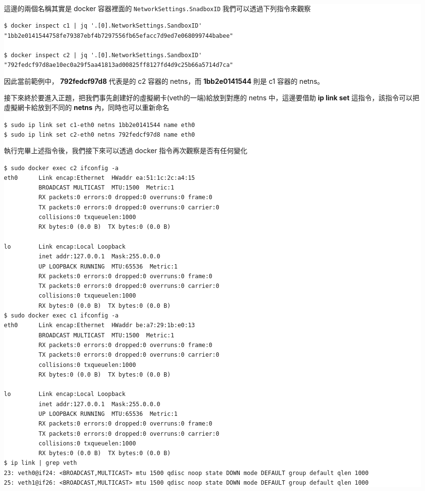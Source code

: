 這邊的兩個名稱其實是 docker 容器裡面的 `NetworkSettings.SnadboxID`
我們可以透過下列指令來觀察

```bash=
$ docker inspect c1 | jq '.[0].NetworkSettings.SandboxID'
"1bb2e0141544758fe79387ebf4b7297556fb65efacc7d9ed7e068099744babee"

$ docker inspect c2 | jq '.[0].NetworkSettings.SandboxID'
"792fedcf97d8ae10ec0a29f5aa41813ad00825ff8127fd4d9c25b66a5714d7ca"
```

因此當前範例中， **792fedcf97d8** 代表是的 c2 容器的 netns，而 **1bb2e0141544** 則是 c1 容器的 netns。


接下來終於要進入正題，把我們事先創建好的虛擬網卡(veth的一端)給放到對應的 netns 中，這邊要借助 **ip link set** 這指令，該指令可以把虛擬網卡給放到不同的 **netns** 內，同時也可以重新命名

```bash=
$ sudo ip link set c1-eth0 netns 1bb2e0141544 name eth0
$ sudo ip link set c2-eth0 netns 792fedcf97d8 name eth0
```

執行完畢上述指令後，我們接下來可以透過 docker 指令再次觀察是否有任何變化


```bash=
$ sudo docker exec c2 ifconfig -a
eth0      Link encap:Ethernet  HWaddr ea:51:1c:2c:a4:15
          BROADCAST MULTICAST  MTU:1500  Metric:1
          RX packets:0 errors:0 dropped:0 overruns:0 frame:0
          TX packets:0 errors:0 dropped:0 overruns:0 carrier:0
          collisions:0 txqueuelen:1000
          RX bytes:0 (0.0 B)  TX bytes:0 (0.0 B)

lo        Link encap:Local Loopback
          inet addr:127.0.0.1  Mask:255.0.0.0
          UP LOOPBACK RUNNING  MTU:65536  Metric:1
          RX packets:0 errors:0 dropped:0 overruns:0 frame:0
          TX packets:0 errors:0 dropped:0 overruns:0 carrier:0
          collisions:0 txqueuelen:1000
          RX bytes:0 (0.0 B)  TX bytes:0 (0.0 B)
$ sudo docker exec c1 ifconfig -a
eth0      Link encap:Ethernet  HWaddr be:a7:29:1b:e0:13
          BROADCAST MULTICAST  MTU:1500  Metric:1
          RX packets:0 errors:0 dropped:0 overruns:0 frame:0
          TX packets:0 errors:0 dropped:0 overruns:0 carrier:0
          collisions:0 txqueuelen:1000
          RX bytes:0 (0.0 B)  TX bytes:0 (0.0 B)

lo        Link encap:Local Loopback
          inet addr:127.0.0.1  Mask:255.0.0.0
          UP LOOPBACK RUNNING  MTU:65536  Metric:1
          RX packets:0 errors:0 dropped:0 overruns:0 frame:0
          TX packets:0 errors:0 dropped:0 overruns:0 carrier:0
          collisions:0 txqueuelen:1000
          RX bytes:0 (0.0 B)  TX bytes:0 (0.0 B)
$ ip link | grep veth
23: veth0@if24: <BROADCAST,MULTICAST> mtu 1500 qdisc noop state DOWN mode DEFAULT group default qlen 1000
25: veth1@if26: <BROADCAST,MULTICAST> mtu 1500 qdisc noop state DOWN mode DEFAULT group default qlen 1000
```
